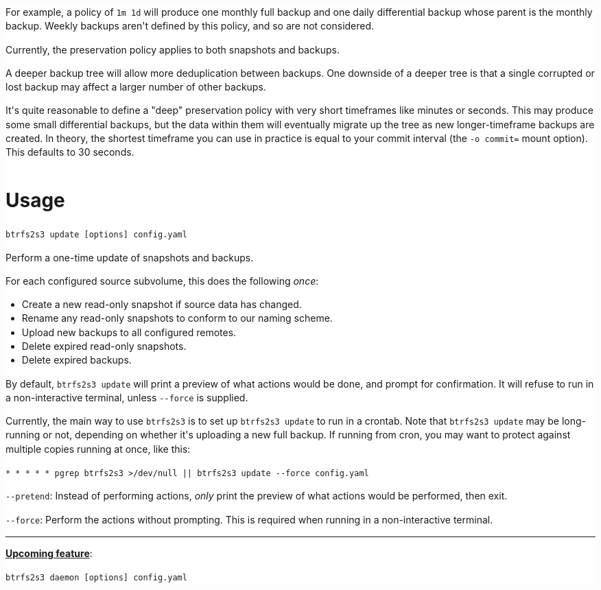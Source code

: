 For example, a policy of `1m 1d` will produce one monthly full backup and one daily
differential backup whose parent is the monthly backup. Weekly backups aren't defined by
this policy, and so are not considered.

Currently, the preservation policy applies to both snapshots and backups.

A deeper backup tree will allow more deduplication between backups. One downside of a
deeper tree is that a single corrupted or lost backup may affect a larger number of
other backups.

It's quite reasonable to define a "deep" preservation policy with very short timeframes
like minutes or seconds. This may produce some small differential backups, but the data
within them will eventually migrate up the tree as new longer-timeframe backups are
created. In theory, the shortest timeframe you can use in practice is equal to your
commit interval (the `-o commit=` mount option). This defaults to 30 seconds.

# Usage

```
btrfs2s3 update [options] config.yaml
```

Perform a one-time update of snapshots and backups.

For each configured source subvolume, this does the following *once*:

- Create a new read-only snapshot if source data has changed.
- Rename any read-only snapshots to conform to our naming scheme.
- Upload new backups to all configured remotes.
- Delete expired read-only snapshots.
- Delete expired backups.

By default, `btrfs2s3 update` will print a preview of what actions would be done, and
prompt for confirmation. It will refuse to run in a non-interactive terminal, unless
`--force` is supplied.

Currently, the main way to use `btrfs2s3` is to set up `btrfs2s3 update` to run in a
crontab. Note that `btrfs2s3 update` may be long-running or not, depending on whether
it's uploading a new full backup. If running from cron, you may want to protect against
multiple copies running at once, like this:

```crontab
* * * * * pgrep btrfs2s3 >/dev/null || btrfs2s3 update --force config.yaml
```

`--pretend`: Instead of performing actions, *only* print the preview of what actions
would be performed, then exit.

`--force`: Perform the actions without prompting. This is required when running in a
non-interactive terminal.

______________________________________________________________________

[**Upcoming feature**](https://github.com/sbrudenell/btrfs2s3/issues/15):

```
btrfs2s3 daemon [options] config.yaml
```
